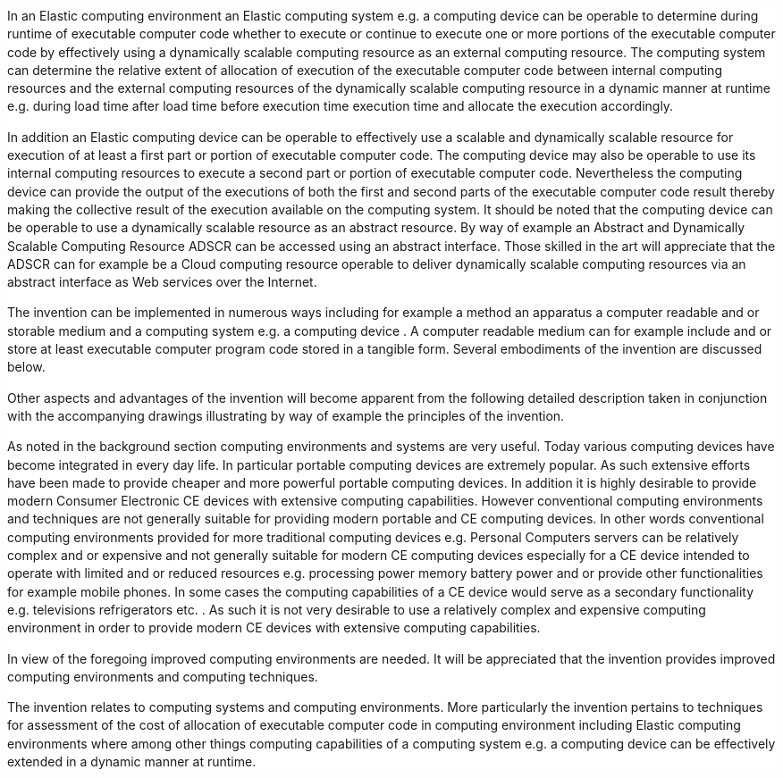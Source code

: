 In an Elastic computing environment an Elastic computing system e.g. a computing device can be operable to determine during runtime of executable computer code whether to execute or continue to execute one or more portions of the executable computer code by effectively using a dynamically scalable computing resource as an external computing resource. The computing system can determine the relative extent of allocation of execution of the executable computer code between internal computing resources and the external computing resources of the dynamically scalable computing resource in a dynamic manner at runtime e.g. during load time after load time before execution time execution time and allocate the execution accordingly.

In addition an Elastic computing device can be operable to effectively use a scalable and dynamically scalable resource for execution of at least a first part or portion of executable computer code. The computing device may also be operable to use its internal computing resources to execute a second part or portion of executable computer code. Nevertheless the computing device can provide the output of the executions of both the first and second parts of the executable computer code result thereby making the collective result of the execution available on the computing system. It should be noted that the computing device can be operable to use a dynamically scalable resource as an abstract resource. By way of example an Abstract and Dynamically Scalable Computing Resource ADSCR can be accessed using an abstract interface. Those skilled in the art will appreciate that the ADSCR can for example be a Cloud computing resource operable to deliver dynamically scalable computing resources via an abstract interface as Web services over the Internet.

The invention can be implemented in numerous ways including for example a method an apparatus a computer readable and or storable medium and a computing system e.g. a computing device . A computer readable medium can for example include and or store at least executable computer program code stored in a tangible form. Several embodiments of the invention are discussed below.

Other aspects and advantages of the invention will become apparent from the following detailed description taken in conjunction with the accompanying drawings illustrating by way of example the principles of the invention.

As noted in the background section computing environments and systems are very useful. Today various computing devices have become integrated in every day life. In particular portable computing devices are extremely popular. As such extensive efforts have been made to provide cheaper and more powerful portable computing devices. In addition it is highly desirable to provide modern Consumer Electronic CE devices with extensive computing capabilities. However conventional computing environments and techniques are not generally suitable for providing modern portable and CE computing devices. In other words conventional computing environments provided for more traditional computing devices e.g. Personal Computers servers can be relatively complex and or expensive and not generally suitable for modern CE computing devices especially for a CE device intended to operate with limited and or reduced resources e.g. processing power memory battery power and or provide other functionalities for example mobile phones. In some cases the computing capabilities of a CE device would serve as a secondary functionality e.g. televisions refrigerators etc. . As such it is not very desirable to use a relatively complex and expensive computing environment in order to provide modern CE devices with extensive computing capabilities.

In view of the foregoing improved computing environments are needed. It will be appreciated that the invention provides improved computing environments and computing techniques.

The invention relates to computing systems and computing environments. More particularly the invention pertains to techniques for assessment of the cost of allocation of executable computer code in computing environment including Elastic computing environments where among other things computing capabilities of a computing system e.g. a computing device can be effectively extended in a dynamic manner at runtime.
